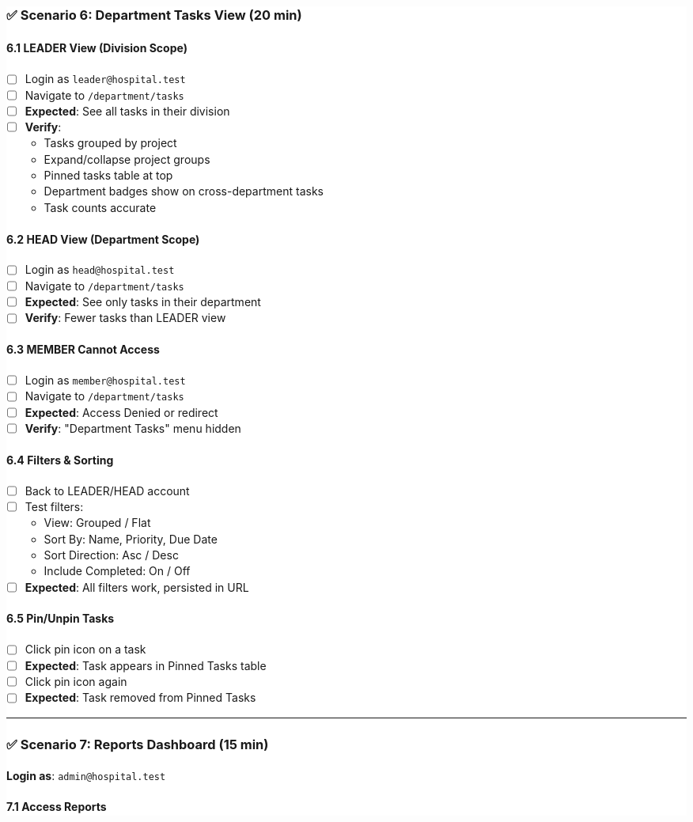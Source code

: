 
### ✅ Scenario 6: Department Tasks View (20 min)

#### 6.1 LEADER View (Division Scope)

- [ ] Login as `leader@hospital.test`
- [ ] Navigate to `/department/tasks`
- [ ] **Expected**: See all tasks in their division
- [ ] **Verify**:
  - Tasks grouped by project
  - Expand/collapse project groups
  - Pinned tasks table at top
  - Department badges show on cross-department tasks
  - Task counts accurate

#### 6.2 HEAD View (Department Scope)

- [ ] Login as `head@hospital.test`
- [ ] Navigate to `/department/tasks`
- [ ] **Expected**: See only tasks in their department
- [ ] **Verify**: Fewer tasks than LEADER view

#### 6.3 MEMBER Cannot Access

- [ ] Login as `member@hospital.test`
- [ ] Navigate to `/department/tasks`
- [ ] **Expected**: Access Denied or redirect
- [ ] **Verify**: "Department Tasks" menu hidden

#### 6.4 Filters & Sorting

- [ ] Back to LEADER/HEAD account
- [ ] Test filters:
  - View: Grouped / Flat
  - Sort By: Name, Priority, Due Date
  - Sort Direction: Asc / Desc
  - Include Completed: On / Off
- [ ] **Expected**: All filters work, persisted in URL

#### 6.5 Pin/Unpin Tasks

- [ ] Click pin icon on a task
- [ ] **Expected**: Task appears in Pinned Tasks table
- [ ] Click pin icon again
- [ ] **Expected**: Task removed from Pinned Tasks

---

### ✅ Scenario 7: Reports Dashboard (15 min)

**Login as**: `admin@hospital.test`

#### 7.1 Access Reports
